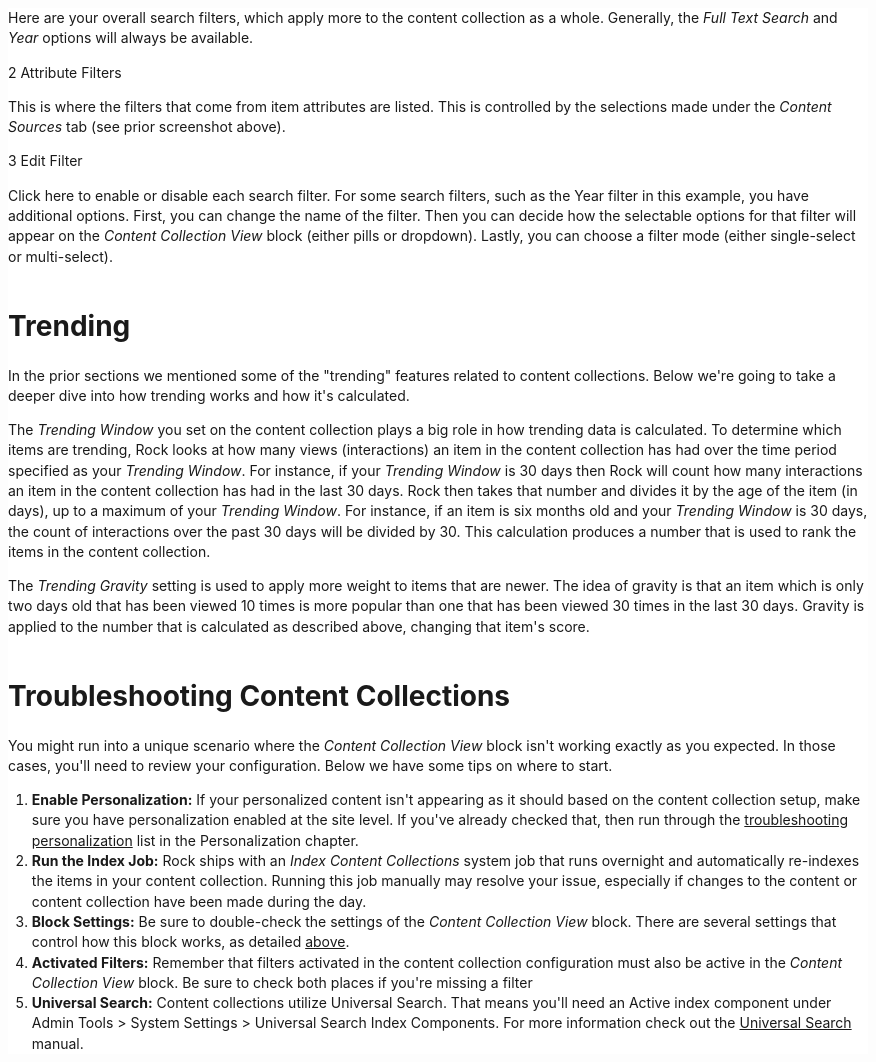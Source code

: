 Here are your overall search filters, which apply more to the content collection as a whole. Generally, the _Full Text Search_ and _Year_ options will always be available.

2 Attribute Filters

This is where the filters that come from item attributes are listed. This is controlled by the selections made under the _Content Sources_ tab (see prior screenshot above).

3 Edit Filter

Click here to enable or disable each search filter. For some search filters, such as the Year filter in this example, you have additional options. First, you can change the name of the filter. Then you can decide how the selectable options for that filter will appear on the _Content Collection View_ block (either pills or dropdown). Lastly, you can choose a filter mode (either single-select or multi-select).

[](#trending)Trending
=====================

In the prior sections we mentioned some of the "trending" features related to content collections. Below we're going to take a deeper dive into how trending works and how it's calculated.

The _Trending Window_ you set on the content collection plays a big role in how trending data is calculated. To determine which items are trending, Rock looks at how many views (interactions) an item in the content collection has had over the time period specified as your _Trending Window_. For instance, if your _Trending Window_ is 30 days then Rock will count how many interactions an item in the content collection has had in the last 30 days. Rock then takes that number and divides it by the age of the item (in days), up to a maximum of your _Trending Window_. For instance, if an item is six months old and your _Trending Window_ is 30 days, the count of interactions over the past 30 days will be divided by 30. This calculation produces a number that is used to rank the items in the content collection.

The _Trending Gravity_ setting is used to apply more weight to items that are newer. The idea of gravity is that an item which is only two days old that has been viewed 10 times is more popular than one that has been viewed 30 times in the last 30 days. Gravity is applied to the number that is calculated as described above, changing that item's score.

[](#troubleshootingcontentcollections)Troubleshooting Content Collections
=========================================================================

You might run into a unique scenario where the _Content Collection View_ block isn't working exactly as you expected. In those cases, you'll need to review your configuration. Below we have some tips on where to start.

1.  **Enable Personalization:** If your personalized content isn't appearing as it should based on the content collection setup, make sure you have personalization enabled at the site level. If you've already checked that, then run through the [troubleshooting personalization](#troubleshootingpersonalization) list in the Personalization chapter.
2.  **Run the Index Job:** Rock ships with an _Index Content Collections_ system job that runs overnight and automatically re-indexes the items in your content collection. Running this job manually may resolve your issue, especially if changes to the content or content collection have been made during the day.
3.  **Block Settings:** Be sure to double-check the settings of the _Content Collection View_ block. There are several settings that control how this block works, as detailed [above](#contentcollectionview).
4.  **Activated Filters:** Remember that filters activated in the content collection configuration must also be active in the _Content Collection View_ block. Be sure to check both places if you're missing a filter
5.  **Universal Search:** Content collections utilize Universal Search. That means you'll need an Active index component under Admin Tools > System Settings > Universal Search Index Components. For more information check out the [Universal Search](https://community.rockrms.com/documentation/bookcontent/32#gettingstarted) manual.
